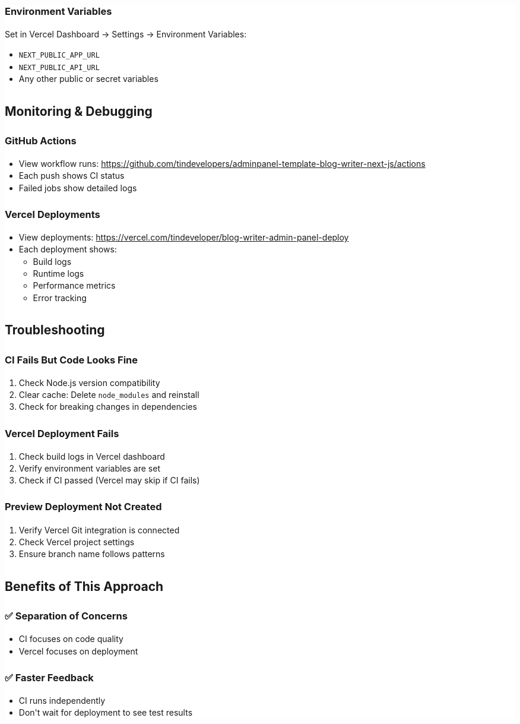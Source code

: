 ### Environment Variables
Set in Vercel Dashboard → Settings → Environment Variables:
- `NEXT_PUBLIC_APP_URL`
- `NEXT_PUBLIC_API_URL`
- Any other public or secret variables

## Monitoring & Debugging

### GitHub Actions
- View workflow runs: https://github.com/tindevelopers/adminpanel-template-blog-writer-next-js/actions
- Each push shows CI status
- Failed jobs show detailed logs

### Vercel Deployments
- View deployments: https://vercel.com/tindeveloper/blog-writer-admin-panel-deploy
- Each deployment shows:
  - Build logs
  - Runtime logs
  - Performance metrics
  - Error tracking

## Troubleshooting

### CI Fails But Code Looks Fine
1. Check Node.js version compatibility
2. Clear cache: Delete `node_modules` and reinstall
3. Check for breaking changes in dependencies

### Vercel Deployment Fails
1. Check build logs in Vercel dashboard
2. Verify environment variables are set
3. Check if CI passed (Vercel may skip if CI fails)

### Preview Deployment Not Created
1. Verify Vercel Git integration is connected
2. Check Vercel project settings
3. Ensure branch name follows patterns

## Benefits of This Approach

### ✅ Separation of Concerns
- CI focuses on code quality
- Vercel focuses on deployment

### ✅ Faster Feedback
- CI runs independently
- Don't wait for deployment to see test results
